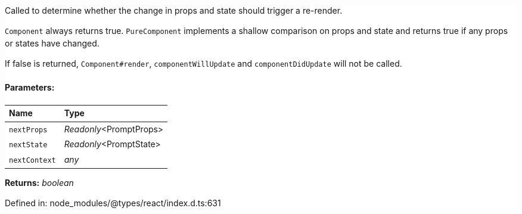Called to determine whether the change in props and state should trigger a re-render.

`Component` always returns true.
`PureComponent` implements a shallow comparison on props and state and returns true if any
props or states have changed.

If false is returned, `Component#render`, `componentWillUpdate`
and `componentDidUpdate` will not be called.

#### Parameters:

Name | Type |
:------ | :------ |
`nextProps` | *Readonly*<PromptProps\> |
`nextState` | *Readonly*<PromptState\> |
`nextContext` | *any* |

**Returns:** *boolean*

Defined in: node_modules/@types/react/index.d.ts:631
